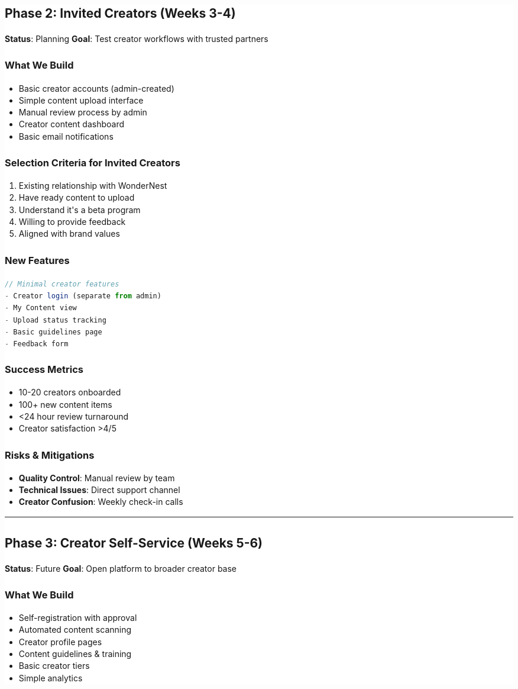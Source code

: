 ## Phase 2: Invited Creators (Weeks 3-4)
**Status**: Planning
**Goal**: Test creator workflows with trusted partners

### What We Build
- Basic creator accounts (admin-created)
- Simple content upload interface
- Manual review process by admin
- Creator content dashboard
- Basic email notifications

### Selection Criteria for Invited Creators
1. Existing relationship with WonderNest
2. Have ready content to upload
3. Understand it's a beta program
4. Willing to provide feedback
5. Aligned with brand values

### New Features
```typescript
// Minimal creator features
- Creator login (separate from admin)
- My Content view
- Upload status tracking
- Basic guidelines page
- Feedback form
```

### Success Metrics
- 10-20 creators onboarded
- 100+ new content items
- <24 hour review turnaround
- Creator satisfaction >4/5

### Risks & Mitigations
- **Quality Control**: Manual review by team
- **Technical Issues**: Direct support channel
- **Creator Confusion**: Weekly check-in calls

---

## Phase 3: Creator Self-Service (Weeks 5-6)
**Status**: Future
**Goal**: Open platform to broader creator base

### What We Build
- Self-registration with approval
- Automated content scanning
- Creator profile pages
- Content guidelines & training
- Basic creator tiers
- Simple analytics
